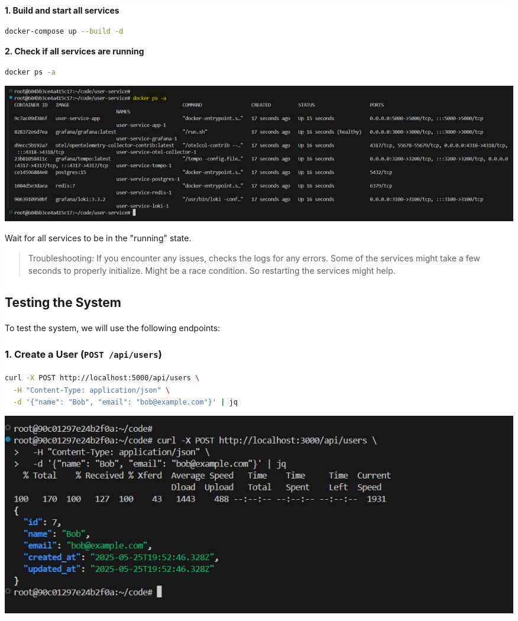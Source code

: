 **1. Build and start all services**

```bash
docker-compose up --build -d
```

**2. Check if all services are running**

```bash
docker ps -a
```

![alt text](./images/image.png)

Wait for all services to be in the "running" state.

> Troubleshooting: If you encounter any issues, checks the logs for any errors. Some of the services might take a few seconds to properly initialize. Might be a race condition. So restarting the services might help.

## Testing the System

To test the system, we will use the following endpoints:

### 1. Create a User (`POST /api/users`)

```bash
curl -X POST http://localhost:5000/api/users \
  -H "Content-Type: application/json" \
  -d '{"name": "Bob", "email": "bob@example.com"}' | jq
```

![alt text](https://raw.githubusercontent.com/poridhiEng/lab-asset/e9e804f0040f2cc4e3b6b217e8c967c1dbd1c161/Observability%20and%20Monitoring/Opentelemetry%20Labs/Lab%2001/images/image-4.png)
